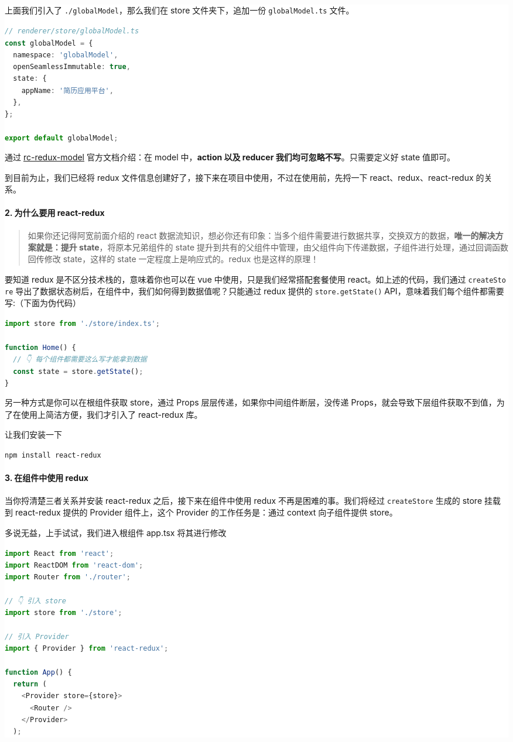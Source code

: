上面我们引入了 `./globalModel`，那么我们在 store 文件夹下，追加一份 `globalModel.ts` 文件。

```ts
// renderer/store/globalModel.ts
const globalModel = {
  namespace: 'globalModel',
  openSeamlessImmutable: true,
  state: {
    appName: '简历应用平台',
  },
};

export default globalModel;
```

通过 [rc-redux-model](https://github.com/SugarTurboS/rc-redux-model) 官方文档介绍：在 model 中，**action 以及 reducer 我们均可忽略不写**。只需要定义好 state 值即可。

到目前为止，我们已经将 redux 文件信息创建好了，接下来在项目中使用，不过在使用前，先捋一下 react、redux、react-redux 的关系。

#### 2. 为什么要用 react-redux

> 如果你还记得阿宽前面介绍的 react 数据流知识，想必你还有印象：当多个组件需要进行数据共享，交换双方的数据，**唯一的解决方案就是：提升 state**，将原本兄弟组件的 state 提升到共有的父组件中管理，由父组件向下传递数据，子组件进行处理，通过回调函数回传修改 state，这样的 state 一定程度上是响应式的。redux 也是这样的原理！

要知道 redux 是不区分技术栈的，意味着你也可以在 vue 中使用，只是我们经常搭配套餐使用 react。如上述的代码，我们通过 `createStore` 导出了数据状态树后，在组件中，我们如何得到数据值呢？只能通过 redux 提供的 `store.getState()` API，意味着我们每个组件都需要写:（下面为伪代码）

```js
import store from './store/index.ts';

function Home() {
  // 👇 每个组件都需要这么写才能拿到数据
  const state = store.getState();
}
```

另一种方式是你可以在根组件获取 store，通过 Props 层层传递，如果你中间组件断层，没传递 Props，就会导致下层组件获取不到值，为了在使用上简洁方便，我们才引入了 react-redux 库。

让我们安装一下

```
npm install react-redux
```

#### 3. 在组件中使用 redux

当你捋清楚三者关系并安装 react-redux 之后，接下来在组件中使用 redux 不再是困难的事。我们将经过 `createStore` 生成的 store 挂载到 react-redux 提供的 Provider 组件上，这个 Provider 的工作任务是：通过 context 向子组件提供 store。

多说无益，上手试试，我们进入根组件 app.tsx 将其进行修改

```ts
import React from 'react';
import ReactDOM from 'react-dom';
import Router from './router';

// 👇 引入 store
import store from './store';

// 引入 Provider
import { Provider } from 'react-redux';

function App() {
  return (
    <Provider store={store}>
      <Router />
    </Provider>
  );
```